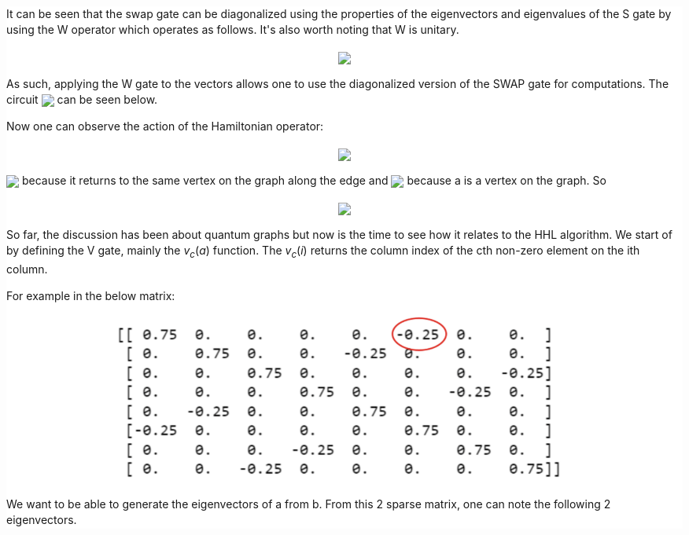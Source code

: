 It can be seen that the swap gate can be diagonalized using the properties of the eigenvectors and eigenvalues of the S gate by using the W operator which operates as follows. It's also worth noting that W is unitary.

   <p align="center">
   <img align="center" src="https://latex.codecogs.com/svg.latex?\pagecolor{white}\small\begin{align*}W|00\rangle=|00\rangle\\W\frac{1}{\sqrt{2}}(|01\rangle+|10\rangle)=|01\rangle\\W\frac{1}{\sqrt{2}}(|01\rangle-|10\rangle)=|10\rangle\\W|11\rangle=|11\rangle\end{align*}\">
   </p>

As such, applying the W gate to the vectors allows one to use the diagonalized version of the SWAP gate for computations. The circuit <img align=center src="https://latex.codecogs.com/svg.latex?\small\pagecolor{white}e^{-iTt}"> can be seen below.

Now one can observe the action of the Hamiltonian operator:

   <p align="center">
   <img align="center" src="https://latex.codecogs.com/svg.latex?\pagecolor{white}\small\begin{align*}H|a,0,0\rangle=\sum_{c}V_{c}T|a,v_{c}(a),f_{c}(a)\rangle\\=\sum_{c}\delta_{0,f_{c}}(a)V_{c}|v_{c}(a),a,0\rangle\\=\sum_{c:v_{c}(a)\in{G}}|v_{c}(a),a\oplus{v_c(v_c(a))},f_c(v_c(a))\rangle\end{align*}\">
   </p>

   
<img align=center src="https://latex.codecogs.com/svg.latex?\small\pagecolor{white}v_cv_c(a)=a"> because it returns to the same vertex on the graph along the edge and <img align=center src="https://latex.codecogs.com/svg.latex?\small\pagecolor{white}f_c(a)=0"> because a is a vertex on the graph. So


   <p align="center">
   <img align="center" src="https://latex.codecogs.com/svg.latex?\pagecolor{white}\small\begin{align*}H|a,0,0\rangle=\sum_{c:v_{c}(a)\in{G}}|v_c(a),0,0\rangle\end{align*}\">
   </p>


So far, the discussion has been about quantum graphs but now is the time to see how it relates to the HHL algorithm.
We start of by defining the V gate, mainly the $v_c(a)$ function. The $v_c(i)$ returns the column index of the cth non-zero element on the ith column.


For example in the below matrix:

<p align="center">
   <img align=center src="../_doc/images/hhl/sparse_matrix.png"  width="600" />
</p>


We want to be able to generate the eigenvectors of a from b. From this 2 sparse matrix, one can note the following 2 eigenvectors.

